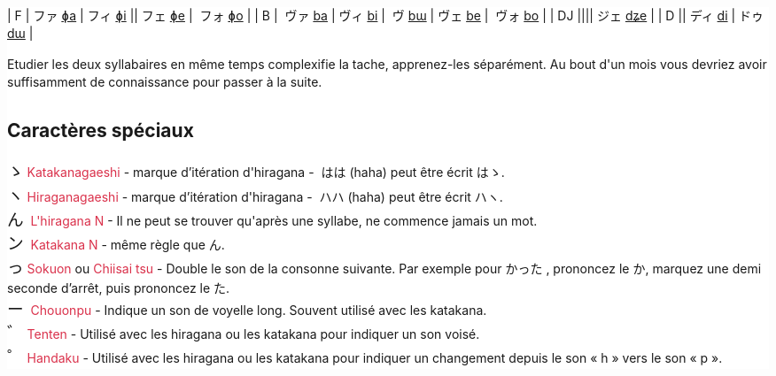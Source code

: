 | F | ファ <span class="API" title="Alphabet phonétique international">[ɸa](https://fr.wikipedia.org/wiki/Alphabet_phon%C3%A9tique_international "Alphabet phonétique international")</span> | フィ <span class="API" title="Alphabet phonétique international">[ɸi](https://fr.wikipedia.org/wiki/Alphabet_phon%C3%A9tique_international "Alphabet phonétique international")</span> || フェ <span class="API" title="Alphabet phonétique international">[ɸe](https://fr.wikipedia.org/wiki/Alphabet_phon%C3%A9tique_international "Alphabet phonétique international")</span> |  フォ <span class="API" title="Alphabet phonétique international">[ɸo](https://fr.wikipedia.org/wiki/Alphabet_phon%C3%A9tique_international "Alphabet phonétique international")</span> |
| B |  ヴァ <span class="API" title="Alphabet phonétique international">[ba](https://fr.wikipedia.org/wiki/Alphabet_phon%C3%A9tique_international "Alphabet phonétique international")</span> | ヴィ <span class="API" title="Alphabet phonétique international">[bi](https://fr.wikipedia.org/wiki/Alphabet_phon%C3%A9tique_international "Alphabet phonétique international")</span> |  ヴ <span class="API" title="Alphabet phonétique international">[bɯ](https://fr.wikipedia.org/wiki/Alphabet_phon%C3%A9tique_international "Alphabet phonétique international")</span> | ヴェ <span class="API" title="Alphabet phonétique international">[be](https://fr.wikipedia.org/wiki/Alphabet_phon%C3%A9tique_international "Alphabet phonétique international")</span> |  ヴォ <span class="API" title="Alphabet phonétique international">[bo](https://fr.wikipedia.org/wiki/Alphabet_phon%C3%A9tique_international "Alphabet phonétique international")</span> |
| DJ |||| ジェ <span class="API" title="Alphabet phonétique international">[dʑe](https://fr.wikipedia.org/wiki/Alphabet_phon%C3%A9tique_international "Alphabet phonétique international")</span> |
| D || ディ <span class="API" title="Alphabet phonétique international">[di](https://fr.wikipedia.org/wiki/Alphabet_phon%C3%A9tique_international "Alphabet phonétique international")</span> | ドゥ <span class="API" title="Alphabet phonétique international">[dɯ](https://fr.wikipedia.org/wiki/Alphabet_phon%C3%A9tique_international "Alphabet phonétique international")</span> |

</div>


Etudier les deux syllabaires en même temps complexifie la tache, apprenez-les séparément. Au bout d'un mois vous devriez avoir suffisamment de connaissance pour passer à la suite.  

## Caractères spéciaux 

<span style="font-size: 14pt;">ゝ</span> <span style="color: #da314b;">Katakanagaeshi</span> - marque d’itération d'hiragana -  はは (haha) peut être écrit はゝ. <br>
<span style="font-size: 14pt;">ヽ</span> <span style="color: #da314b;">Hiraganagaeshi</span> - marque d’itération d'hiragana -  ハハ (haha) peut être écrit ハヽ. <br>
<span style="font-size: 14pt;">ん</span>  <span style="color: #da314b;">L'hiragana N</span> - Il ne peut se trouver qu'après une syllabe, ne commence jamais un mot.<br>
<span style="font-size: 14pt;">ン</span>  <span style="color: #da314b;">Katakana N</span> - même règle que ん. <br>
<span style="font-size: 14pt;">っ</span> <span style="color: #da314b;">Sokuon</span> ou <span style="color: #da314b;">Chiisai tsu</span> - Double le son de la consonne suivante. Par exemple pour かった , prononcez le か, marquez une demi seconde d’arrêt, puis prononcez le た. <br>
<span style="font-size: 14pt;">ー</span>  <span style="color: #da314b;">Chouonpu</span> - Indique un son de voyelle long. Souvent utilisé avec les katakana. <br>
<span style="font-size: 14pt;">゛</span> <span style="color: #da314b;">Tenten</span><em> </em>- Utilisé avec les hiragana ou les katakana pour indiquer un son voisé. <br>
<span style="font-size: 14pt;">゜</span> <span style="color: #da314b;">Handaku</span> - Utilisé avec les hiragana ou les katakana pour indiquer un changement depuis le son « h » vers le son « p ».


